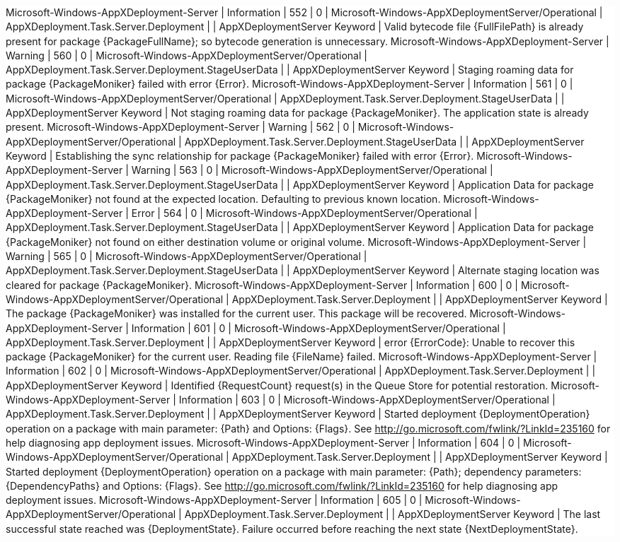 Microsoft-Windows-AppXDeployment-Server  |  Information  |  552       |  0        |  Microsoft-Windows-AppXDeploymentServer/Operational  |  AppXDeployment.Task.Server.Deployment                                 |          |  AppXDeploymentServer Keyword                                                     |  Valid bytecode file {FullFilePath} is already present for package {PackageFullName}; so bytecode generation is unnecessary.
Microsoft-Windows-AppXDeployment-Server  |  Warning      |  560       |  0        |  Microsoft-Windows-AppXDeploymentServer/Operational  |  AppXDeployment.Task.Server.Deployment.StageUserData                   |          |  AppXDeploymentServer Keyword                                                     |  Staging roaming data for package {PackageMoniker} failed with error {Error}.
Microsoft-Windows-AppXDeployment-Server  |  Information  |  561       |  0        |  Microsoft-Windows-AppXDeploymentServer/Operational  |  AppXDeployment.Task.Server.Deployment.StageUserData                   |          |  AppXDeploymentServer Keyword                                                     |  Not staging roaming data for package {PackageMoniker}. The application state is already present.
Microsoft-Windows-AppXDeployment-Server  |  Warning      |  562       |  0        |  Microsoft-Windows-AppXDeploymentServer/Operational  |  AppXDeployment.Task.Server.Deployment.StageUserData                   |          |  AppXDeploymentServer Keyword                                                     |  Establishing the sync relationship for package {PackageMoniker} failed with error {Error}.
Microsoft-Windows-AppXDeployment-Server  |  Warning      |  563       |  0        |  Microsoft-Windows-AppXDeploymentServer/Operational  |  AppXDeployment.Task.Server.Deployment.StageUserData                   |          |  AppXDeploymentServer Keyword                                                     |  Application Data for package {PackageMoniker} not found at the expected location. Defaulting to previous known location.
Microsoft-Windows-AppXDeployment-Server  |  Error        |  564       |  0        |  Microsoft-Windows-AppXDeploymentServer/Operational  |  AppXDeployment.Task.Server.Deployment.StageUserData                   |          |  AppXDeploymentServer Keyword                                                     |  Application Data for package {PackageMoniker} not found on either destination volume or original volume.
Microsoft-Windows-AppXDeployment-Server  |  Warning      |  565       |  0        |  Microsoft-Windows-AppXDeploymentServer/Operational  |  AppXDeployment.Task.Server.Deployment.StageUserData                   |          |  AppXDeploymentServer Keyword                                                     |  Alternate staging location was cleared for package {PackageMoniker}.
Microsoft-Windows-AppXDeployment-Server  |  Information  |  600       |  0        |  Microsoft-Windows-AppXDeploymentServer/Operational  |  AppXDeployment.Task.Server.Deployment                                 |          |  AppXDeploymentServer Keyword                                                     |  The package {PackageMoniker} was installed for the current user. This package will be recovered.
Microsoft-Windows-AppXDeployment-Server  |  Information  |  601       |  0        |  Microsoft-Windows-AppXDeploymentServer/Operational  |  AppXDeployment.Task.Server.Deployment                                 |          |  AppXDeploymentServer Keyword                                                     |  error {ErrorCode}: Unable to recover this package {PackageMoniker} for the current user. Reading file {FileName} failed.
Microsoft-Windows-AppXDeployment-Server  |  Information  |  602       |  0        |  Microsoft-Windows-AppXDeploymentServer/Operational  |  AppXDeployment.Task.Server.Deployment                                 |          |  AppXDeploymentServer Keyword                                                     |  Identified {RequestCount} request(s) in the Queue Store for potential restoration.
Microsoft-Windows-AppXDeployment-Server  |  Information  |  603       |  0        |  Microsoft-Windows-AppXDeploymentServer/Operational  |  AppXDeployment.Task.Server.Deployment                                 |          |  AppXDeploymentServer Keyword                                                     |  Started deployment {DeploymentOperation} operation on a package with main parameter: {Path} and Options: {Flags}. See http://go.microsoft.com/fwlink/?LinkId=235160 for help diagnosing app deployment issues.
Microsoft-Windows-AppXDeployment-Server  |  Information  |  604       |  0        |  Microsoft-Windows-AppXDeploymentServer/Operational  |  AppXDeployment.Task.Server.Deployment                                 |          |  AppXDeploymentServer Keyword                                                     |  Started deployment {DeploymentOperation} operation on a package with main parameter: {Path}; dependency parameters: {DependencyPaths} and Options: {Flags}. See http://go.microsoft.com/fwlink/?LinkId=235160 for help diagnosing app deployment issues.
Microsoft-Windows-AppXDeployment-Server  |  Information  |  605       |  0        |  Microsoft-Windows-AppXDeploymentServer/Operational  |  AppXDeployment.Task.Server.Deployment                                 |          |  AppXDeploymentServer Keyword                                                     |  The last successful state reached was {DeploymentState}. Failure occurred before reaching the next state {NextDeploymentState}.